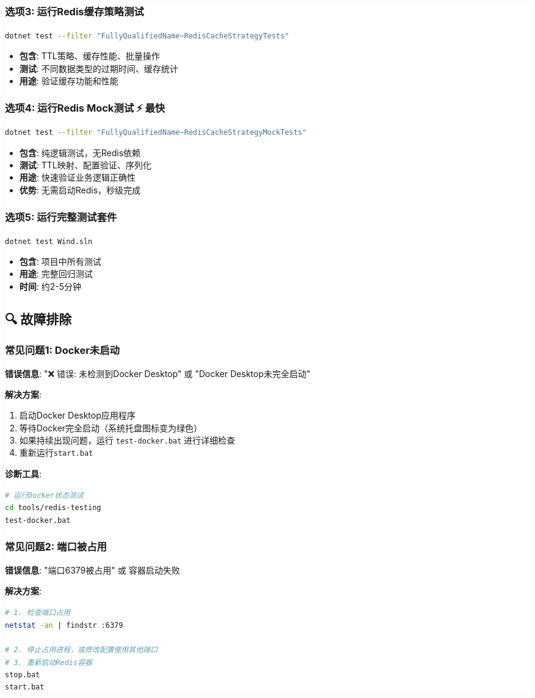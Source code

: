 ### 选项3: 运行Redis缓存策略测试
```bash
dotnet test --filter "FullyQualifiedName~RedisCacheStrategyTests"
```
- **包含**: TTL策略、缓存性能、批量操作
- **测试**: 不同数据类型的过期时间、缓存统计
- **用途**: 验证缓存功能和性能

### 选项4: 运行Redis Mock测试 ⚡ 最快
```bash
dotnet test --filter "FullyQualifiedName~RedisCacheStrategyMockTests"
```
- **包含**: 纯逻辑测试，无Redis依赖
- **测试**: TTL映射、配置验证、序列化
- **用途**: 快速验证业务逻辑正确性
- **优势**: 无需启动Redis，秒级完成

### 选项5: 运行完整测试套件
```bash
dotnet test Wind.sln
```
- **包含**: 项目中所有测试
- **用途**: 完整回归测试
- **时间**: 约2-5分钟

## 🔍 故障排除

### 常见问题1: Docker未启动
**错误信息**: "❌ 错误: 未检测到Docker Desktop" 或 "Docker Desktop未完全启动"

**解决方案**:
1. 启动Docker Desktop应用程序
2. 等待Docker完全启动（系统托盘图标变为绿色）
3. 如果持续出现问题，运行 `test-docker.bat` 进行详细检查
4. 重新运行`start.bat`

**诊断工具**:
```bash
# 运行Docker状态测试
cd tools/redis-testing
test-docker.bat
```

### 常见问题2: 端口被占用
**错误信息**: "端口6379被占用" 或 容器启动失败

**解决方案**:
```bash
# 1. 检查端口占用
netstat -an | findstr :6379

# 2. 停止占用进程，或修改配置使用其他端口
# 3. 重新启动Redis容器
stop.bat
start.bat
```

